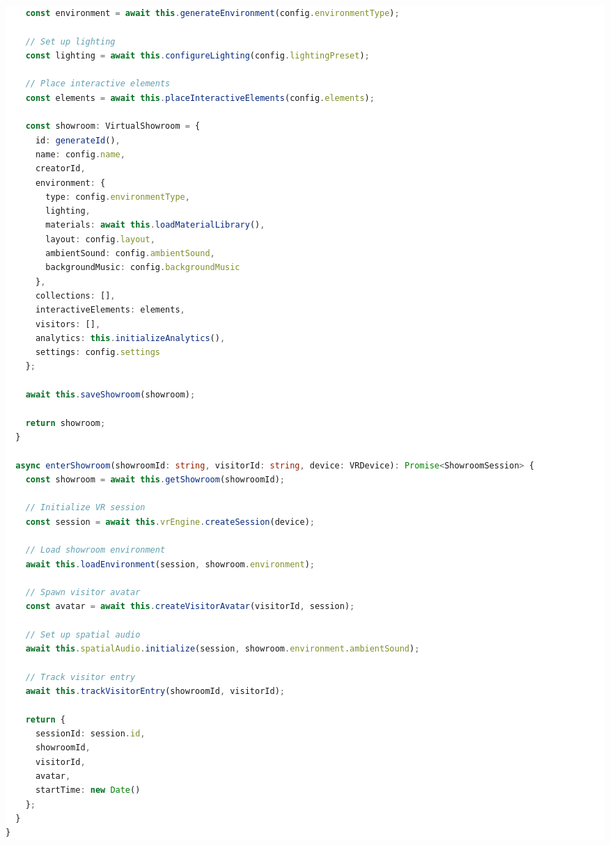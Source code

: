 ```typescript
    const environment = await this.generateEnvironment(config.environmentType);
    
    // Set up lighting
    const lighting = await this.configureLighting(config.lightingPreset);
    
    // Place interactive elements
    const elements = await this.placeInteractiveElements(config.elements);
    
    const showroom: VirtualShowroom = {
      id: generateId(),
      name: config.name,
      creatorId,
      environment: {
        type: config.environmentType,
        lighting,
        materials: await this.loadMaterialLibrary(),
        layout: config.layout,
        ambientSound: config.ambientSound,
        backgroundMusic: config.backgroundMusic
      },
      collections: [],
      interactiveElements: elements,
      visitors: [],
      analytics: this.initializeAnalytics(),
      settings: config.settings
    };
    
    await this.saveShowroom(showroom);
    
    return showroom;
  }
  
  async enterShowroom(showroomId: string, visitorId: string, device: VRDevice): Promise<ShowroomSession> {
    const showroom = await this.getShowroom(showroomId);
    
    // Initialize VR session
    const session = await this.vrEngine.createSession(device);
    
    // Load showroom environment
    await this.loadEnvironment(session, showroom.environment);
    
    // Spawn visitor avatar
    const avatar = await this.createVisitorAvatar(visitorId, session);
    
    // Set up spatial audio
    await this.spatialAudio.initialize(session, showroom.environment.ambientSound);
    
    // Track visitor entry
    await this.trackVisitorEntry(showroomId, visitorId);
    
    return {
      sessionId: session.id,
      showroomId,
      visitorId,
      avatar,
      startTime: new Date()
    };
  }
}
```
